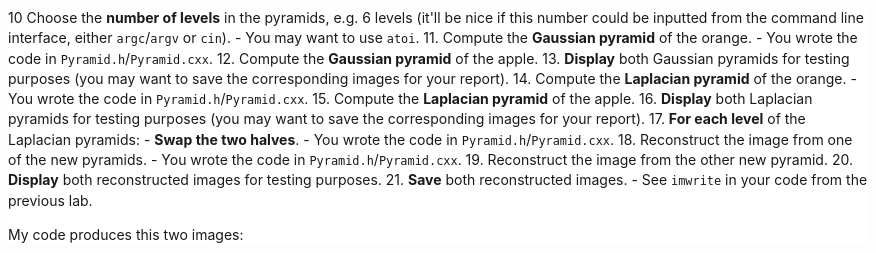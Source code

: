 10 Choose the **number of levels** in the pyramids, e.g. 6 levels (it'll be nice if this number could be inputted from the command line interface, either `argc`/`argv` or `cin`).
    - You may want to use `atoi`.
11. Compute the **Gaussian pyramid** of the orange.
    - You wrote the code in `Pyramid.h`/`Pyramid.cxx`.
12. Compute the **Gaussian pyramid** of the apple.
13. **Display** both Gaussian pyramids for testing purposes (you may want to save the corresponding images for your report).
14. Compute the **Laplacian pyramid** of the orange.
    - You wrote the code in `Pyramid.h`/`Pyramid.cxx`.
15. Compute the **Laplacian pyramid** of the apple.
16. **Display** both Laplacian pyramids for testing purposes (you may want to save the corresponding images for your report).
17. **For each level** of the Laplacian pyramids:
    - **Swap the two halves**.
    - You wrote the code in `Pyramid.h`/`Pyramid.cxx`.
18. Reconstruct the image from one of the new pyramids.
    - You wrote the code in `Pyramid.h`/`Pyramid.cxx`.
19. Reconstruct the image from the other new pyramid.
20. **Display** both reconstructed images for testing purposes.
21. **Save** both reconstructed images.
    - See `imwrite` in your code from the previous lab.

My code produces this two images:
